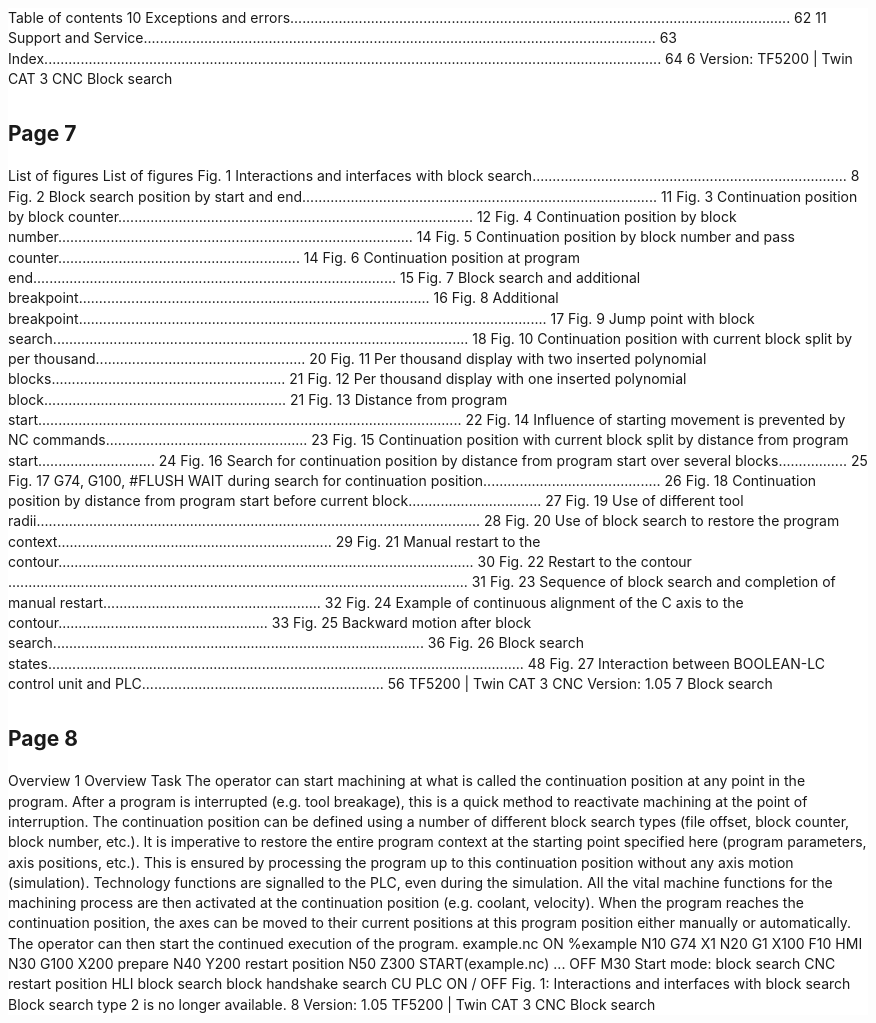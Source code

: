 Table of contents 10 Exceptions and errors............................................................................................................................ 62 11 Support and Service............................................................................................................................... 63 Index......................................................................................................................................................... 64 6 Version: TF5200 | Twin CAT 3 CNC Block search
## Page 7

List of figures List of figures Fig. 1 Interactions and interfaces with block search.............................................................................. 8 Fig. 2 Block search position by start and end........................................................................................ 11 Fig. 3 Continuation position by block counter........................................................................................ 12 Fig. 4 Continuation position by block number........................................................................................ 14 Fig. 5 Continuation position by block number and pass counter............................................................ 14 Fig. 6 Continuation position at program end.......................................................................................... 15 Fig. 7 Block search and additional breakpoint....................................................................................... 16 Fig. 8 Additional breakpoint.................................................................................................................... 17 Fig. 9 Jump point with block search....................................................................................................... 18 Fig. 10 Continuation position with current block split by per thousand.................................................... 20 Fig. 11 Per thousand display with two inserted polynomial blocks.......................................................... 21 Fig. 12 Per thousand display with one inserted polynomial block............................................................ 21 Fig. 13 Distance from program start......................................................................................................... 22 Fig. 14 Influence of starting movement is prevented by NC commands.................................................. 23 Fig. 15 Continuation position with current block split by distance from program start............................. 24 Fig. 16 Search for continuation position by distance from program start over several blocks................. 25 Fig. 17 G74, G100, #FLUSH WAIT during search for continuation position............................................ 26 Fig. 18 Continuation position by distance from program start before current block................................. 27 Fig. 19 Use of different tool radii.............................................................................................................. 28 Fig. 20 Use of block search to restore the program context.................................................................... 29 Fig. 21 Manual restart to the contour....................................................................................................... 30 Fig. 22 Restart to the contour .................................................................................................................. 31 Fig. 23 Sequence of block search and completion of manual restart...................................................... 32 Fig. 24 Example of continuous alignment of the C axis to the contour.................................................... 33 Fig. 25 Backward motion after block search............................................................................................ 36 Fig. 26 Block search states...................................................................................................................... 48 Fig. 27 Interaction between BOOLEAN-LC control unit and PLC............................................................ 56 TF5200 | Twin CAT 3 CNC Version: 1.05 7 Block search
## Page 8

Overview 1 Overview Task The operator can start machining at what is called the continuation position at any point in the program. After a program is interrupted (e.g. tool breakage), this is a quick method to reactivate machining at the point of interruption. The continuation position can be defined using a number of different block search types (file offset, block counter, block number, etc.). It is imperative to restore the entire program context at the starting point specified here (program parameters, axis positions, etc.). This is ensured by processing the program up to this continuation position without any axis motion (simulation). Technology functions are signalled to the PLC, even during the simulation. All the vital machine functions for the machining process are then activated at the continuation position (e.g. coolant, velocity). When the program reaches the continuation position, the axes can be moved to their current positions at this program position either manually or automatically. The operator can then start the continued execution of the program. example.nc ON %example N10 G74 X1 N20 G1 X100 F10 HMI N30 G100 X200 prepare N40 Y200 restart position N50 Z300 START(example.nc) ... OFF M30 Start mode: block search CNC restart position HLI block search block handshake search CU PLC ON / OFF Fig. 1: Interactions and interfaces with block search Block search type 2 is no longer available. 8 Version: 1.05 TF5200 | Twin CAT 3 CNC Block search